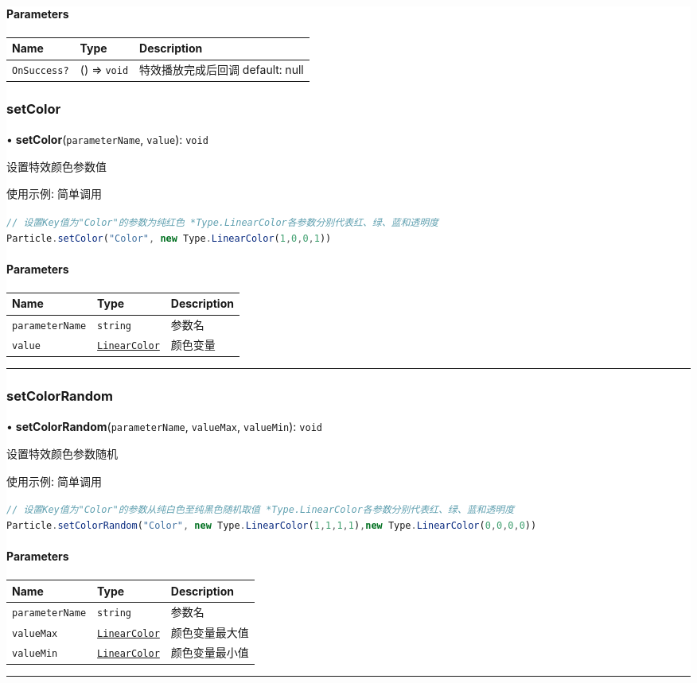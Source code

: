 #### Parameters

| Name | Type | Description |
| :------ | :------ | :------ |
| `OnSuccess?` | () => `void` | 特效播放完成后回调 default: null |



### setColor <Score text="setColor" /> 

• **setColor**(`parameterName`, `value`): `void` <Badge type="tip" text="client" />

设置特效颜色参数值


使用示例: 简单调用
```ts
// 设置Key值为"Color"的参数为纯红色 *Type.LinearColor各参数分别代表红、绿、蓝和透明度
Particle.setColor("Color", new Type.LinearColor(1,0,0,1))
```

#### Parameters

| Name | Type | Description |
| :------ | :------ | :------ |
| `parameterName` | `string` | 参数名 |
| `value` | [`LinearColor`](Type.LinearColor.md) | 颜色变量 |


___

### setColorRandom <Score text="setColorRandom" /> 

• **setColorRandom**(`parameterName`, `valueMax`, `valueMin`): `void` <Badge type="tip" text="client" />

设置特效颜色参数随机


使用示例: 简单调用
```ts
// 设置Key值为"Color"的参数从纯白色至纯黑色随机取值 *Type.LinearColor各参数分别代表红、绿、蓝和透明度
Particle.setColorRandom("Color", new Type.LinearColor(1,1,1,1),new Type.LinearColor(0,0,0,0))
```

#### Parameters

| Name | Type | Description |
| :------ | :------ | :------ |
| `parameterName` | `string` | 参数名 |
| `valueMax` | [`LinearColor`](Type.LinearColor.md) | 颜色变量最大值 |
| `valueMin` | [`LinearColor`](Type.LinearColor.md) | 颜色变量最小值 |


___
